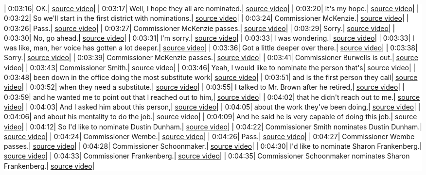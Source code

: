 | 0:03:16| OK.| [source video](https://archive.org/details/CoCom150413?start=196)|
| 0:03:17| Well, I hope they all are nominated.| [source video](https://archive.org/details/CoCom150413?start=197)|
| 0:03:20| It's my hope.| [source video](https://archive.org/details/CoCom150413?start=200)|
| 0:03:22| So we'll start in the first district with nominations.| [source video](https://archive.org/details/CoCom150413?start=202)|
| 0:03:24| Commissioner McKenzie.| [source video](https://archive.org/details/CoCom150413?start=204)|
| 0:03:26| Pass.| [source video](https://archive.org/details/CoCom150413?start=206)|
| 0:03:27| Commissioner McKenzie passes.| [source video](https://archive.org/details/CoCom150413?start=207)|
| 0:03:29| Sorry.| [source video](https://archive.org/details/CoCom150413?start=209)|
| 0:03:30| No, go ahead.| [source video](https://archive.org/details/CoCom150413?start=210)|
| 0:03:31| I'm sorry.| [source video](https://archive.org/details/CoCom150413?start=211)|
| 0:03:33| I was wondering.| [source video](https://archive.org/details/CoCom150413?start=213)|
| 0:03:33| I was like, man, her voice has gotten a lot deeper.| [source video](https://archive.org/details/CoCom150413?start=213)|
| 0:03:36| Got a little deeper over there.| [source video](https://archive.org/details/CoCom150413?start=216)|
| 0:03:38| Sorry.| [source video](https://archive.org/details/CoCom150413?start=218)|
| 0:03:39| Commissioner McKenzie passes.| [source video](https://archive.org/details/CoCom150413?start=219)|
| 0:03:41| Commissioner Burwells is out.| [source video](https://archive.org/details/CoCom150413?start=221)|
| 0:03:43| Commissioner Smith.| [source video](https://archive.org/details/CoCom150413?start=223)|
| 0:03:46| Yeah, I would like to nominate the person that's| [source video](https://archive.org/details/CoCom150413?start=226)|
| 0:03:48| been down in the office doing the most substitute work| [source video](https://archive.org/details/CoCom150413?start=228)|
| 0:03:51| and is the first person they call| [source video](https://archive.org/details/CoCom150413?start=231)|
| 0:03:52| when they need a substitute.| [source video](https://archive.org/details/CoCom150413?start=232)|
| 0:03:55| I talked to Mr. Brown after he retired,| [source video](https://archive.org/details/CoCom150413?start=235)|
| 0:03:59| and he wanted me to point out that I reached out to him,| [source video](https://archive.org/details/CoCom150413?start=239)|
| 0:04:02| that he didn't reach out to me.| [source video](https://archive.org/details/CoCom150413?start=242)|
| 0:04:03| And I asked him about this person,| [source video](https://archive.org/details/CoCom150413?start=243)|
| 0:04:05| about the work they've been doing,| [source video](https://archive.org/details/CoCom150413?start=245)|
| 0:04:06| and about his mentality to do the job.| [source video](https://archive.org/details/CoCom150413?start=246)|
| 0:04:09| And he said he is very capable of doing this job.| [source video](https://archive.org/details/CoCom150413?start=249)|
| 0:04:12| So I'd like to nominate Dustin Dunham.| [source video](https://archive.org/details/CoCom150413?start=252)|
| 0:04:22| Commissioner Smith nominates Dustin Dunham.| [source video](https://archive.org/details/CoCom150413?start=262)|
| 0:04:24| Commissioner Wembe.| [source video](https://archive.org/details/CoCom150413?start=264)|
| 0:04:26| Pass.| [source video](https://archive.org/details/CoCom150413?start=266)|
| 0:04:27| Commissioner Wembe passes.| [source video](https://archive.org/details/CoCom150413?start=267)|
| 0:04:28| Commissioner Schoonmaker.| [source video](https://archive.org/details/CoCom150413?start=268)|
| 0:04:30| I'd like to nominate Sharon Frankenberg.| [source video](https://archive.org/details/CoCom150413?start=270)|
| 0:04:33| Commissioner Frankenberg.| [source video](https://archive.org/details/CoCom150413?start=273)|
| 0:04:35| Commissioner Schoonmaker nominates Sharon Frankenberg.| [source video](https://archive.org/details/CoCom150413?start=275)|